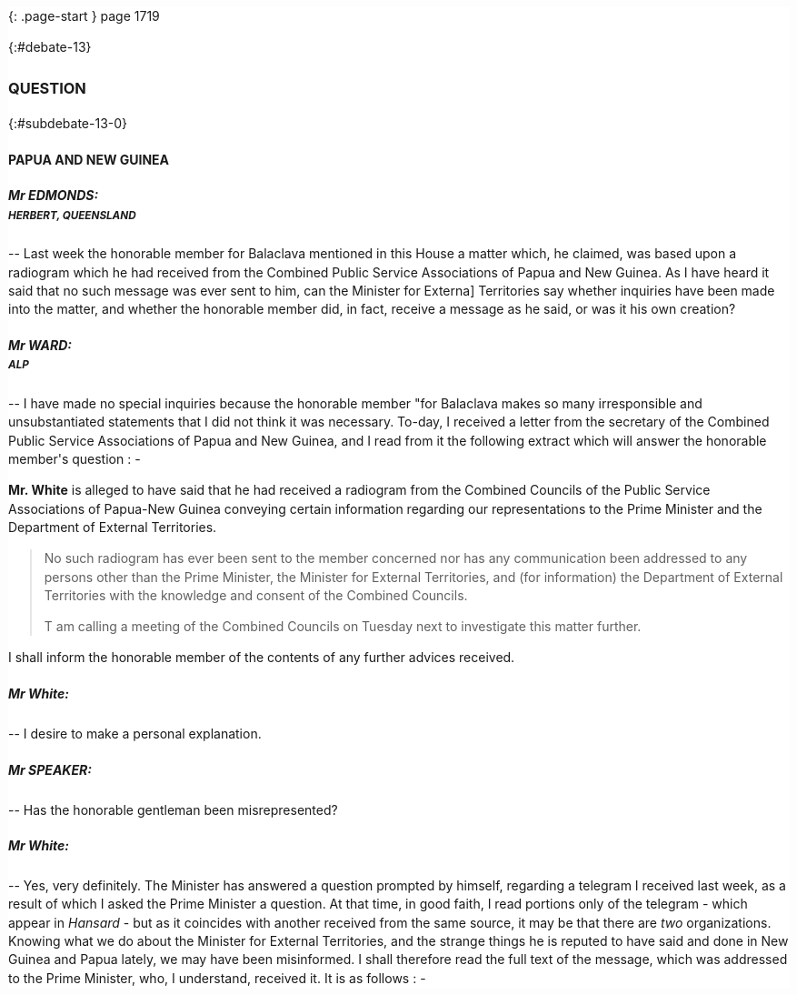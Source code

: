 {: .page-start }
page 1719

{:#debate-13}
### QUESTION

{:#subdebate-13-0}
#### PAPUA AND NEW GUINEA

##### Mr EDMONDS:<br><small class="text-muted">HERBERT, QUEENSLAND</small>

-- Last week the honorable member for Balaclava mentioned in this House a matter which, he claimed, was based upon a radiogram which he had received from the Combined Public Service Associations of Papua and New Guinea. As I have heard it said that no such message was ever sent to him, can the Minister for Externa] Territories say whether inquiries have been made into the matter, and whether the honorable member did, in fact, receive a message as he said, or was it his own creation? 

##### Mr WARD:<br><small class="text-muted">ALP</small>

-- I have made no special inquiries because the honorable member "for Balaclava makes so many irresponsible and unsubstantiated statements that I did not think it was necessary. To-day, I received a letter from the secretary of the Combined Public Service Associations of Papua and New Guinea, and I read from it the following extract which will answer the honorable member's question : - 

  >
 **Mr. White** is alleged to have said that he had received a radiogram from the Combined Councils of the Public Service Associations of Papua-New Guinea conveying certain information regarding our representations to the Prime Minister and the Department of External Territories. 
  >
  >No such radiogram has ever been sent to the member concerned nor has any communication been addressed to any persons other than the Prime Minister, the Minister for External Territories, and (for information) the Department of External Territories with the knowledge and consent of the Combined Councils. 
  >
  >T am calling a meeting of the Combined Councils on Tuesday next to investigate this matter further. 

I shall inform the honorable member of the contents of any further advices received. 

##### Mr White:

-- I desire to make a personal explanation. 

##### Mr SPEAKER:

-- Has the honorable gentleman been misrepresented? 

##### Mr White:

-- Yes, very definitely. The Minister has answered a question prompted by himself, regarding a telegram I received last week, as a result of which I asked the Prime Minister a question. At that time, in good faith, I read portions only of the telegram - which appear in  *Hansard*  - but as it coincides with another received from the same source, it may be that there are  *two*  organizations. Knowing what we do about the Minister for External Territories, and the strange things he is reputed to have said and done in New Guinea and Papua lately, we may have been misinformed. I shall therefore read the full text of the message, which was addressed to the Prime Minister, who, I understand, received it. It is as follows : - 
